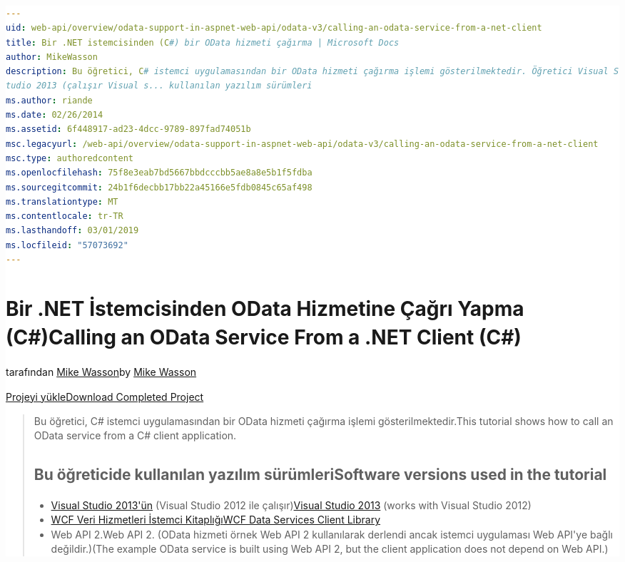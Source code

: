 ```yaml
---
uid: web-api/overview/odata-support-in-aspnet-web-api/odata-v3/calling-an-odata-service-from-a-net-client
title: Bir .NET istemcisinden (C#) bir OData hizmeti çağırma | Microsoft Docs
author: MikeWasson
description: Bu öğretici, C# istemci uygulamasından bir OData hizmeti çağırma işlemi gösterilmektedir. Öğretici Visual Studio 2013 (çalışır Visual s... kullanılan yazılım sürümleri
ms.author: riande
ms.date: 02/26/2014
ms.assetid: 6f448917-ad23-4dcc-9789-897fad74051b
msc.legacyurl: /web-api/overview/odata-support-in-aspnet-web-api/odata-v3/calling-an-odata-service-from-a-net-client
msc.type: authoredcontent
ms.openlocfilehash: 75f8e3eab7bd5667bbdcccbb5ae8a8e5b1f5fdba
ms.sourcegitcommit: 24b1f6decbb17bb22a45166e5fdb0845c65af498
ms.translationtype: MT
ms.contentlocale: tr-TR
ms.lasthandoff: 03/01/2019
ms.locfileid: "57073692"
---
```

<a name="calling-an-odata-service-from-a-net-client-c"></a><span data-ttu-id="a9048-104">Bir .NET İstemcisinden OData Hizmetine Çağrı Yapma (C#)</span><span class="sxs-lookup"><span data-stu-id="a9048-104">Calling an OData Service From a .NET Client (C#)</span></span>
====================
<span data-ttu-id="a9048-105">tarafından [Mike Wasson](https://github.com/MikeWasson)</span><span class="sxs-lookup"><span data-stu-id="a9048-105">by [Mike Wasson](https://github.com/MikeWasson)</span></span>

[<span data-ttu-id="a9048-106">Projeyi yükle</span><span class="sxs-lookup"><span data-stu-id="a9048-106">Download Completed Project</span></span>](http://code.msdn.microsoft.com/ASPNET-Web-API-OData-cecdb524)

> <span data-ttu-id="a9048-107">Bu öğretici, C# istemci uygulamasından bir OData hizmeti çağırma işlemi gösterilmektedir.</span><span class="sxs-lookup"><span data-stu-id="a9048-107">This tutorial shows how to call an OData service from a C# client application.</span></span>
>
> ## <a name="software-versions-used-in-the-tutorial"></a><span data-ttu-id="a9048-108">Bu öğreticide kullanılan yazılım sürümleri</span><span class="sxs-lookup"><span data-stu-id="a9048-108">Software versions used in the tutorial</span></span>
>
>
> - <span data-ttu-id="a9048-109">[Visual Studio 2013'ün](https://my.visualstudio.com/Downloads?q=visual%20studio%202013) (Visual Studio 2012 ile çalışır)</span><span class="sxs-lookup"><span data-stu-id="a9048-109">[Visual Studio 2013](https://my.visualstudio.com/Downloads?q=visual%20studio%202013) (works with Visual Studio 2012)</span></span>
> - [<span data-ttu-id="a9048-110">WCF Veri Hizmetleri İstemci Kitaplığı</span><span class="sxs-lookup"><span data-stu-id="a9048-110">WCF Data Services Client Library</span></span>](https://msdn.microsoft.com/library/cc668772.aspx)
> - <span data-ttu-id="a9048-111">Web API 2.</span><span class="sxs-lookup"><span data-stu-id="a9048-111">Web API 2.</span></span> <span data-ttu-id="a9048-112">(OData hizmeti örnek Web API 2 kullanılarak derlendi ancak istemci uygulaması Web API'ye bağlı değildir.)</span><span class="sxs-lookup"><span data-stu-id="a9048-112">(The example OData service is built using Web API 2, but the client application does not depend on Web API.)</span></span>
